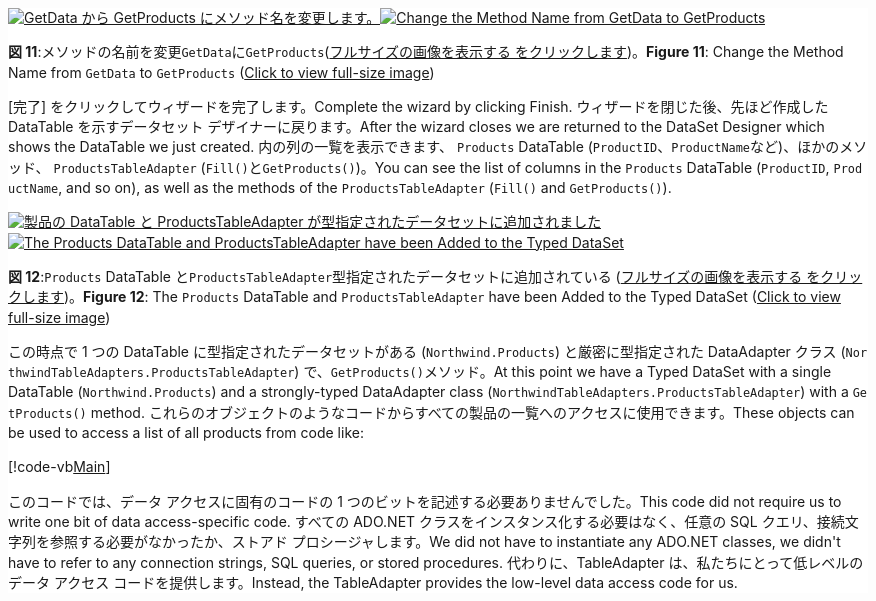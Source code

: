 
<span data-ttu-id="71129-254">[![GetData から GetProducts にメソッド名を変更します。](creating-a-data-access-layer-vb/_static/image30.png)](creating-a-data-access-layer-vb/_static/image29.png)</span><span class="sxs-lookup"><span data-stu-id="71129-254">[![Change the Method Name from GetData to GetProducts](creating-a-data-access-layer-vb/_static/image30.png)](creating-a-data-access-layer-vb/_static/image29.png)</span></span>

<span data-ttu-id="71129-255">**図 11**:メソッドの名前を変更`GetData`に`GetProducts`([フルサイズの画像を表示する をクリックします](creating-a-data-access-layer-vb/_static/image31.png))。</span><span class="sxs-lookup"><span data-stu-id="71129-255">**Figure 11**: Change the Method Name from `GetData` to `GetProducts` ([Click to view full-size image](creating-a-data-access-layer-vb/_static/image31.png))</span></span>


<span data-ttu-id="71129-256">[完了] をクリックしてウィザードを完了します。</span><span class="sxs-lookup"><span data-stu-id="71129-256">Complete the wizard by clicking Finish.</span></span> <span data-ttu-id="71129-257">ウィザードを閉じた後、先ほど作成した DataTable を示すデータセット デザイナーに戻ります。</span><span class="sxs-lookup"><span data-stu-id="71129-257">After the wizard closes we are returned to the DataSet Designer which shows the DataTable we just created.</span></span> <span data-ttu-id="71129-258">内の列の一覧を表示できます、 `Products` DataTable (`ProductID`、`ProductName`など)、ほかのメソッド、 `ProductsTableAdapter` (`Fill()`と`GetProducts()`)。</span><span class="sxs-lookup"><span data-stu-id="71129-258">You can see the list of columns in the `Products` DataTable (`ProductID`, `ProductName`, and so on), as well as the methods of the `ProductsTableAdapter` (`Fill()` and `GetProducts()`).</span></span>


<span data-ttu-id="71129-259">[![製品の DataTable と ProductsTableAdapter が型指定されたデータセットに追加されました](creating-a-data-access-layer-vb/_static/image33.png)](creating-a-data-access-layer-vb/_static/image32.png)</span><span class="sxs-lookup"><span data-stu-id="71129-259">[![The Products DataTable and ProductsTableAdapter have been Added to the Typed DataSet](creating-a-data-access-layer-vb/_static/image33.png)](creating-a-data-access-layer-vb/_static/image32.png)</span></span>

<span data-ttu-id="71129-260">**図 12**:`Products` DataTable と`ProductsTableAdapter`型指定されたデータセットに追加されている ([フルサイズの画像を表示する をクリックします](creating-a-data-access-layer-vb/_static/image34.png))。</span><span class="sxs-lookup"><span data-stu-id="71129-260">**Figure 12**: The `Products` DataTable and `ProductsTableAdapter` have been Added to the Typed DataSet ([Click to view full-size image](creating-a-data-access-layer-vb/_static/image34.png))</span></span>


<span data-ttu-id="71129-261">この時点で 1 つの DataTable に型指定されたデータセットがある (`Northwind.Products`) と厳密に型指定された DataAdapter クラス (`NorthwindTableAdapters.ProductsTableAdapter`) で、`GetProducts()`メソッド。</span><span class="sxs-lookup"><span data-stu-id="71129-261">At this point we have a Typed DataSet with a single DataTable (`Northwind.Products`) and a strongly-typed DataAdapter class (`NorthwindTableAdapters.ProductsTableAdapter`) with a `GetProducts()` method.</span></span> <span data-ttu-id="71129-262">これらのオブジェクトのようなコードからすべての製品の一覧へのアクセスに使用できます。</span><span class="sxs-lookup"><span data-stu-id="71129-262">These objects can be used to access a list of all products from code like:</span></span>

[!code-vb[Main](creating-a-data-access-layer-vb/samples/sample1.vb)]

<span data-ttu-id="71129-263">このコードでは、データ アクセスに固有のコードの 1 つのビットを記述する必要ありませんでした。</span><span class="sxs-lookup"><span data-stu-id="71129-263">This code did not require us to write one bit of data access-specific code.</span></span> <span data-ttu-id="71129-264">すべての ADO.NET クラスをインスタンス化する必要はなく、任意の SQL クエリ、接続文字列を参照する必要がなかったか、ストアド プロシージャします。</span><span class="sxs-lookup"><span data-stu-id="71129-264">We did not have to instantiate any ADO.NET classes, we didn't have to refer to any connection strings, SQL queries, or stored procedures.</span></span> <span data-ttu-id="71129-265">代わりに、TableAdapter は、私たちにとって低レベルのデータ アクセス コードを提供します。</span><span class="sxs-lookup"><span data-stu-id="71129-265">Instead, the TableAdapter provides the low-level data access code for us.</span></span>
